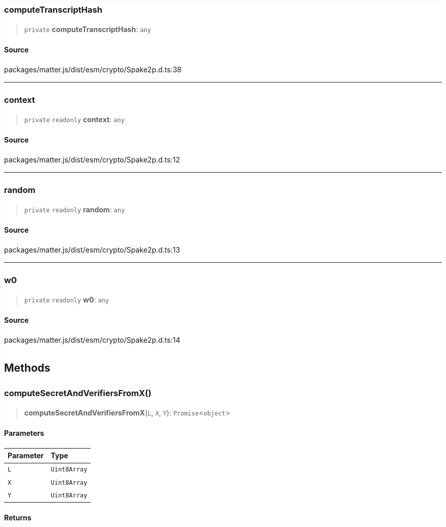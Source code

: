 ### computeTranscriptHash

> `private` **computeTranscriptHash**: `any`

#### Source

packages/matter.js/dist/esm/crypto/Spake2p.d.ts:38

***

### context

> `private` `readonly` **context**: `any`

#### Source

packages/matter.js/dist/esm/crypto/Spake2p.d.ts:12

***

### random

> `private` `readonly` **random**: `any`

#### Source

packages/matter.js/dist/esm/crypto/Spake2p.d.ts:13

***

### w0

> `private` `readonly` **w0**: `any`

#### Source

packages/matter.js/dist/esm/crypto/Spake2p.d.ts:14

## Methods

### computeSecretAndVerifiersFromX()

> **computeSecretAndVerifiersFromX**(`L`, `X`, `Y`): `Promise`\<`object`\>

#### Parameters

| Parameter | Type |
| :------ | :------ |
| `L` | `Uint8Array` |
| `X` | `Uint8Array` |
| `Y` | `Uint8Array` |

#### Returns
